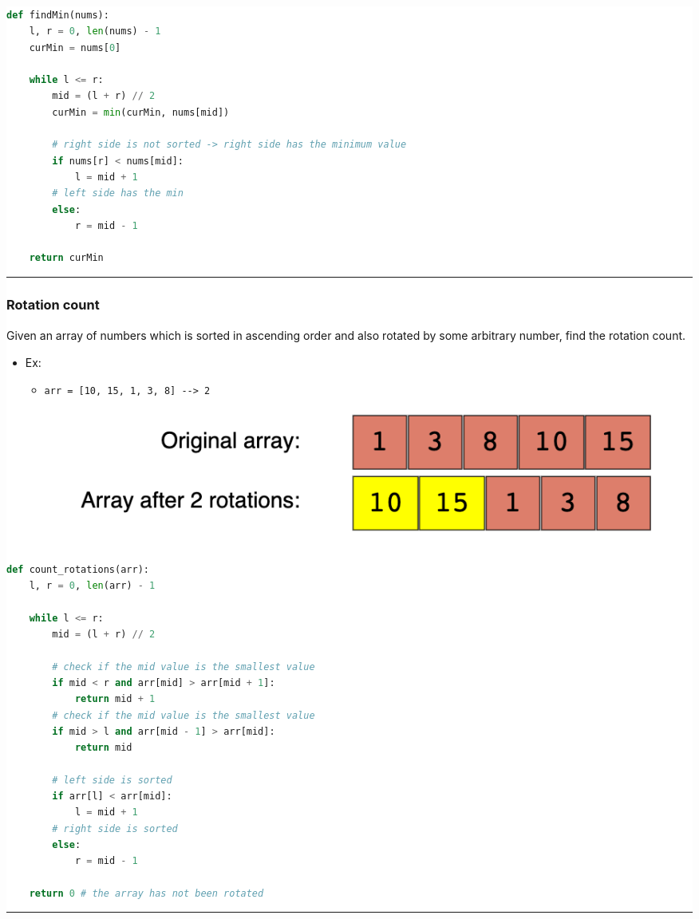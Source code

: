 ```py
def findMin(nums):
    l, r = 0, len(nums) - 1
    curMin = nums[0]

    while l <= r:
        mid = (l + r) // 2
        curMin = min(curMin, nums[mid])

        # right side is not sorted -> right side has the minimum value
        if nums[r] < nums[mid]:
            l = mid + 1
        # left side has the min
        else:
            r = mid - 1

    return curMin
```

---

### Rotation count

Given an array of numbers which is sorted in ascending order and also rotated by some arbitrary number, find the rotation count.

- Ex:

  - `arr = [10, 15, 1, 3, 8] --> 2`
    ![rotation count](./img/rotation-count-1.png)

```py
def count_rotations(arr):
    l, r = 0, len(arr) - 1

    while l <= r:
        mid = (l + r) // 2

        # check if the mid value is the smallest value
        if mid < r and arr[mid] > arr[mid + 1]:
            return mid + 1
        # check if the mid value is the smallest value
        if mid > l and arr[mid - 1] > arr[mid]:
            return mid

        # left side is sorted
        if arr[l] < arr[mid]:
            l = mid + 1
        # right side is sorted
        else:
            r = mid - 1

    return 0 # the array has not been rotated
```

---